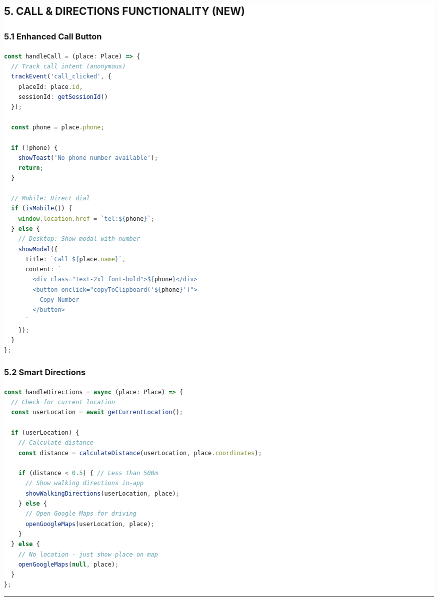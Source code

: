 
## 5. CALL & DIRECTIONS FUNCTIONALITY (NEW)

### 5.1 Enhanced Call Button
```typescript
const handleCall = (place: Place) => {
  // Track call intent (anonymous)
  trackEvent('call_clicked', { 
    placeId: place.id,
    sessionId: getSessionId() 
  });
  
  const phone = place.phone;
  
  if (!phone) {
    showToast('No phone number available');
    return;
  }
  
  // Mobile: Direct dial
  if (isMobile()) {
    window.location.href = `tel:${phone}`;
  } else {
    // Desktop: Show modal with number
    showModal({
      title: `Call ${place.name}`,
      content: `
        <div class="text-2xl font-bold">${phone}</div>
        <button onclick="copyToClipboard('${phone}')">
          Copy Number
        </button>
      `
    });
  }
};
```

### 5.2 Smart Directions
```typescript
const handleDirections = async (place: Place) => {
  // Check for current location
  const userLocation = await getCurrentLocation();
  
  if (userLocation) {
    // Calculate distance
    const distance = calculateDistance(userLocation, place.coordinates);
    
    if (distance < 0.5) { // Less than 500m
      // Show walking directions in-app
      showWalkingDirections(userLocation, place);
    } else {
      // Open Google Maps for driving
      openGoogleMaps(userLocation, place);
    }
  } else {
    // No location - just show place on map
    openGoogleMaps(null, place);
  }
};
```

---